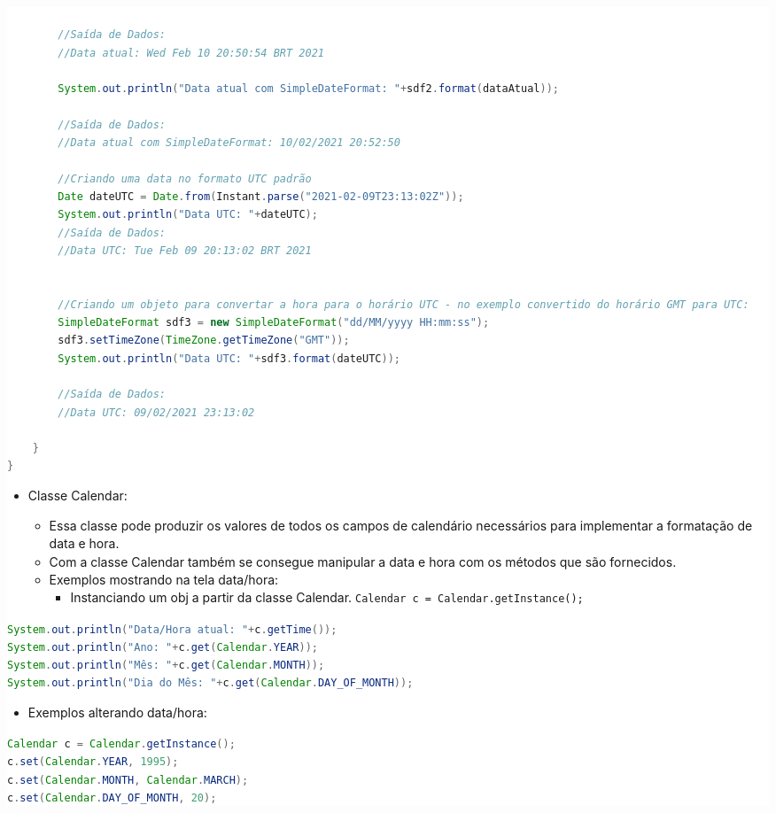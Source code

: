 ```Java

		//Saída de Dados:
		//Data atual: Wed Feb 10 20:50:54 BRT 2021

		System.out.println("Data atual com SimpleDateFormat: "+sdf2.format(dataAtual));

		//Saída de Dados:
		//Data atual com SimpleDateFormat: 10/02/2021 20:52:50

		//Criando uma data no formato UTC padrão
		Date dateUTC = Date.from(Instant.parse("2021-02-09T23:13:02Z"));
		System.out.println("Data UTC: "+dateUTC);
		//Saída de Dados:
		//Data UTC: Tue Feb 09 20:13:02 BRT 2021


		//Criando um objeto para convertar a hora para o horário UTC - no exemplo convertido do horário GMT para UTC:
		SimpleDateFormat sdf3 = new SimpleDateFormat("dd/MM/yyyy HH:mm:ss");
		sdf3.setTimeZone(TimeZone.getTimeZone("GMT"));
		System.out.println("Data UTC: "+sdf3.format(dateUTC));

		//Saída de Dados:
		//Data UTC: 09/02/2021 23:13:02

	}
}
```

- Classe Calendar:

  - Essa classe pode produzir os valores de todos os campos de calendário necessários para implementar a formatação de data e hora.
  - Com a classe Calendar também se consegue manipular a data e hora com os métodos que são fornecidos.
  - Exemplos mostrando na tela data/hora:
    - Instanciando um obj a partir da classe Calendar.
      `Calendar c = Calendar.getInstance();`

```Java
System.out.println("Data/Hora atual: "+c.getTime());
System.out.println("Ano: "+c.get(Calendar.YEAR));
System.out.println("Mês: "+c.get(Calendar.MONTH));
System.out.println("Dia do Mês: "+c.get(Calendar.DAY_OF_MONTH));
```

- Exemplos alterando data/hora:

```Java
Calendar c = Calendar.getInstance();
c.set(Calendar.YEAR, 1995);
c.set(Calendar.MONTH, Calendar.MARCH);
c.set(Calendar.DAY_OF_MONTH, 20);
```
